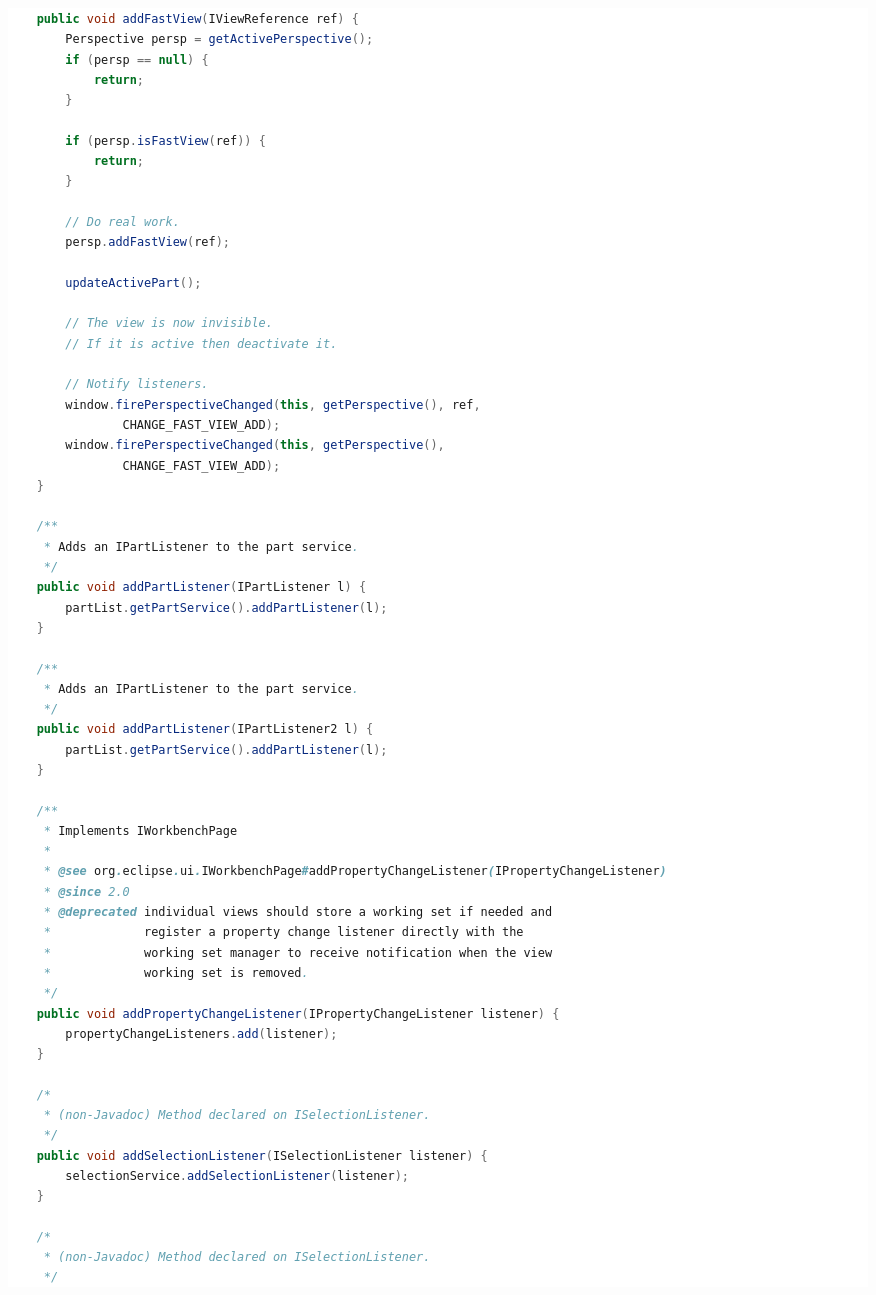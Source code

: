 ```java
    public void addFastView(IViewReference ref) {
        Perspective persp = getActivePerspective();
        if (persp == null) {
			return;
		}

        if (persp.isFastView(ref)) {
            return;
        }
        
        // Do real work.
        persp.addFastView(ref);

        updateActivePart();
        
        // The view is now invisible.
        // If it is active then deactivate it.

        // Notify listeners.
        window.firePerspectiveChanged(this, getPerspective(), ref,
                CHANGE_FAST_VIEW_ADD);
        window.firePerspectiveChanged(this, getPerspective(),
                CHANGE_FAST_VIEW_ADD);
    }

    /**
     * Adds an IPartListener to the part service.
     */
    public void addPartListener(IPartListener l) {
        partList.getPartService().addPartListener(l);
    }

    /**
     * Adds an IPartListener to the part service.
     */
    public void addPartListener(IPartListener2 l) {
        partList.getPartService().addPartListener(l);
    }

    /**
     * Implements IWorkbenchPage
     * 
     * @see org.eclipse.ui.IWorkbenchPage#addPropertyChangeListener(IPropertyChangeListener)
     * @since 2.0
     * @deprecated individual views should store a working set if needed and
     *             register a property change listener directly with the
     *             working set manager to receive notification when the view
     *             working set is removed.
     */
    public void addPropertyChangeListener(IPropertyChangeListener listener) {
        propertyChangeListeners.add(listener);
    }

    /*
     * (non-Javadoc) Method declared on ISelectionListener.
     */
    public void addSelectionListener(ISelectionListener listener) {
        selectionService.addSelectionListener(listener);
    }

    /*
     * (non-Javadoc) Method declared on ISelectionListener.
     */
```